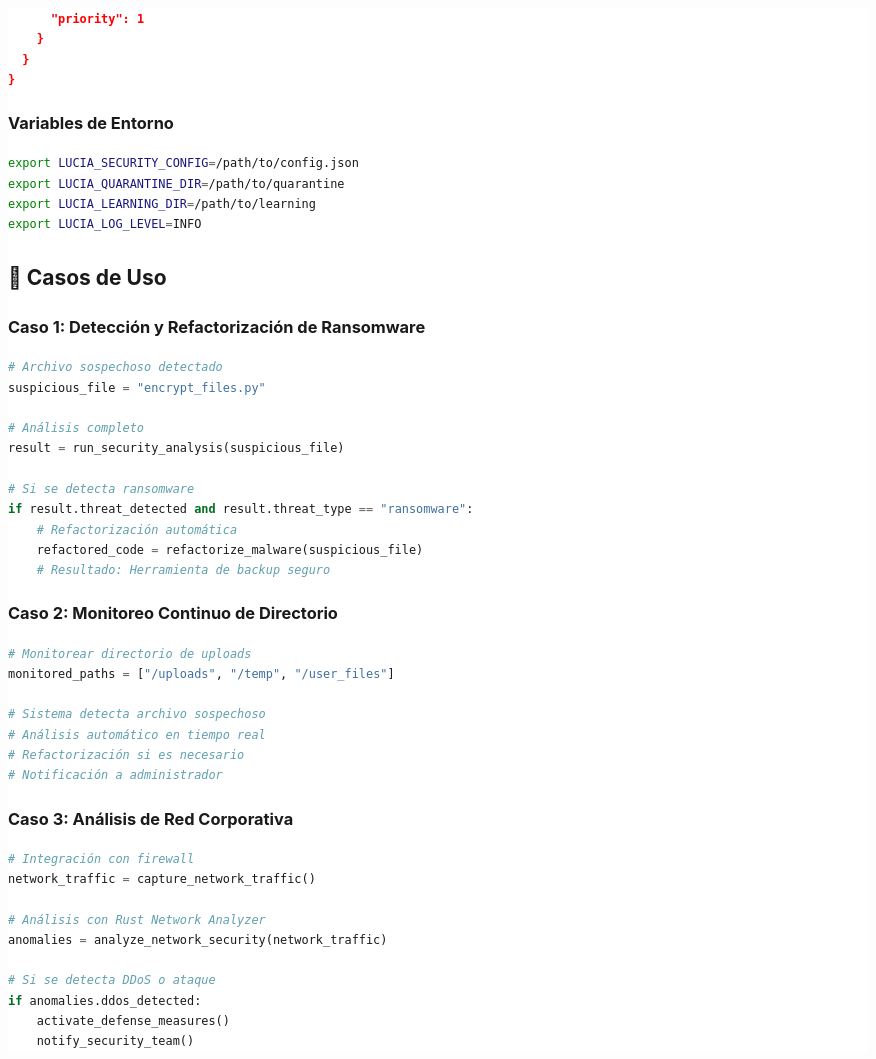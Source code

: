 ```json
      "priority": 1
    }
  }
}
```

### Variables de Entorno

```bash
export LUCIA_SECURITY_CONFIG=/path/to/config.json
export LUCIA_QUARANTINE_DIR=/path/to/quarantine
export LUCIA_LEARNING_DIR=/path/to/learning
export LUCIA_LOG_LEVEL=INFO
```

## 🚨 Casos de Uso

### Caso 1: Detección y Refactorización de Ransomware

```python
# Archivo sospechoso detectado
suspicious_file = "encrypt_files.py"

# Análisis completo
result = run_security_analysis(suspicious_file)

# Si se detecta ransomware
if result.threat_detected and result.threat_type == "ransomware":
    # Refactorización automática
    refactored_code = refactorize_malware(suspicious_file)
    # Resultado: Herramienta de backup seguro
```

### Caso 2: Monitoreo Continuo de Directorio

```python
# Monitorear directorio de uploads
monitored_paths = ["/uploads", "/temp", "/user_files"]

# Sistema detecta archivo sospechoso
# Análisis automático en tiempo real
# Refactorización si es necesario
# Notificación a administrador
```

### Caso 3: Análisis de Red Corporativa

```python
# Integración con firewall
network_traffic = capture_network_traffic()

# Análisis con Rust Network Analyzer
anomalies = analyze_network_security(network_traffic)

# Si se detecta DDoS o ataque
if anomalies.ddos_detected:
    activate_defense_measures()
    notify_security_team()
```
